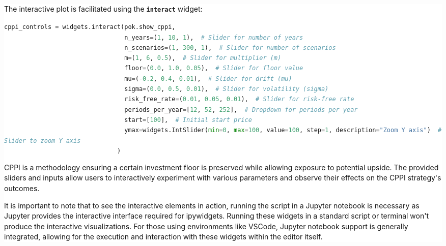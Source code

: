 The interactive plot is facilitated using the **`interact`** widget:

```python
cppi_controls = widgets.interact(pok.show_cppi, 
                                 n_years=(1, 10, 1),  # Slider for number of years
                                 n_scenarios=(1, 300, 1),  # Slider for number of scenarios
                                 m=(1, 6, 0.5),  # Slider for multiplier (m)
                                 floor=(0.0, 1.0, 0.05),  # Slider for floor value
                                 mu=(-0.2, 0.4, 0.01),  # Slider for drift (mu)
                                 sigma=(0.0, 0.5, 0.01),  # Slider for volatility (sigma)
                                 risk_free_rate=(0.01, 0.05, 0.01),  # Slider for risk-free rate
                                 periods_per_year=[12, 52, 252],  # Dropdown for periods per year
                                 start=[100],  # Initial start price
                                 ymax=widgets.IntSlider(min=0, max=100, value=100, step=1, description="Zoom Y axis")  # Slider to zoom Y axis
                               )
```

CPPI is a methodology ensuring a certain investment floor is preserved while allowing exposure to potential upside. The provided sliders and inputs allow users to interactively experiment with various parameters and observe their effects on the CPPI strategy's outcomes.

It is important to note that to see the interactive elements in action, running the script in a Jupyter notebook is necessary as Jupyter provides the interactive interface required for ipywidgets. Running these widgets in a standard script or terminal won't produce the interactive visualizations. For those using environments like VSCode, Jupyter notebook support is generally integrated, allowing for the execution and interaction with these widgets within the editor itself.
